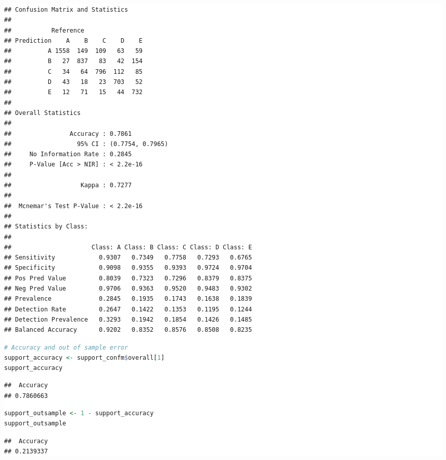 ```
## Confusion Matrix and Statistics
## 
##           Reference
## Prediction    A    B    C    D    E
##          A 1558  149  109   63   59
##          B   27  837   83   42  154
##          C   34   64  796  112   85
##          D   43   18   23  703   52
##          E   12   71   15   44  732
## 
## Overall Statistics
##                                           
##                Accuracy : 0.7861          
##                  95% CI : (0.7754, 0.7965)
##     No Information Rate : 0.2845          
##     P-Value [Acc > NIR] : < 2.2e-16       
##                                           
##                   Kappa : 0.7277          
##                                           
##  Mcnemar's Test P-Value : < 2.2e-16       
## 
## Statistics by Class:
## 
##                      Class: A Class: B Class: C Class: D Class: E
## Sensitivity            0.9307   0.7349   0.7758   0.7293   0.6765
## Specificity            0.9098   0.9355   0.9393   0.9724   0.9704
## Pos Pred Value         0.8039   0.7323   0.7296   0.8379   0.8375
## Neg Pred Value         0.9706   0.9363   0.9520   0.9483   0.9302
## Prevalence             0.2845   0.1935   0.1743   0.1638   0.1839
## Detection Rate         0.2647   0.1422   0.1353   0.1195   0.1244
## Detection Prevalence   0.3293   0.1942   0.1854   0.1426   0.1485
## Balanced Accuracy      0.9202   0.8352   0.8576   0.8508   0.8235
```

``` r
# Accuracy and out of sample error
support_accuracy <- support_confm$overall[1]
support_accuracy
```

```
##  Accuracy 
## 0.7860663
```

``` r
support_outsample <- 1 - support_accuracy
support_outsample
```

```
##  Accuracy 
## 0.2139337
```
